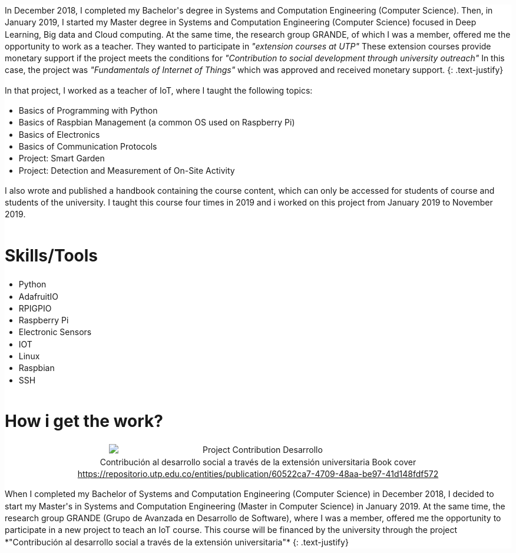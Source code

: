 In December 2018, I completed my Bachelor's degree in Systems and Computation Engineering (Computer Science). Then, in January 2019, I started my Master degree in Systems and Computation Engineering (Computer Science) focused in Deep Learning, Big data and Cloud computing. At the same time, the research group GRANDE, of which I was a member, offered me the opportunity to work as a teacher. They wanted to participate in *"extension courses at UTP"* These extension courses provide monetary support if the project meets the conditions for *"Contribution to social development through university outreach"* In this case, the project was *"Fundamentals of Internet of Things"* which was approved and received monetary support.
{: .text-justify}

In that project, I worked as a teacher of IoT, where I taught the following topics:
* Basics of Programming with Python
* Basics of Raspbian Management (a common OS used on Raspberry Pi)
* Basics of Electronics
* Basics of Communication Protocols
* Project: Smart Garden
* Project: Detection and Measurement of On-Site Activity

I also wrote and published a handbook containing the course content, which can only be accessed for students of course and students of the university. I taught this course four times in 2019 and i worked on this project from January 2019 to November 2019.

# Skills/Tools
* Python
* AdafruitIO
* RPIGPIO
* Raspberry Pi
* Electronic Sensors
* IOT
* Linux
* Raspbian
* SSH

# How i get the work?

<figure style="text-align: center;">
  <img src="{{ '/assets/img/work/teacher_iot-2019/project_contribucion_al_desarrollo.png' | relative_url }}" alt="Project Contribution Desarrollo" style="width: 65%; display: block; margin: 0 auto;">
  <figcaption>Contribución al desarrollo social a través de la extensión universitaria Book cover<br><a href="https://repositorio.utp.edu.co/entities/publication/60522ca7-4709-48aa-be97-41d148fdf572" target="_blank">https://repositorio.utp.edu.co/entities/publication/60522ca7-4709-48aa-be97-41d148fdf572</a></figcaption>
</figure>
When I completed my Bachelor of Systems and Computation Engineering (Computer Science) in December 2018, I decided to start my Master's in Systems and Computation Engineering (Master in Computer Science) in January 2019. At the same time, the research group GRANDE (Grupo de Avanzada en Desarrollo de Software), where I was a member, offered me the opportunity to participate in a new project to teach an IoT course. This course will be financed by the university through the project *"Contribución al desarrollo social a través de la extensión universitaria"*
{: .text-justify}
